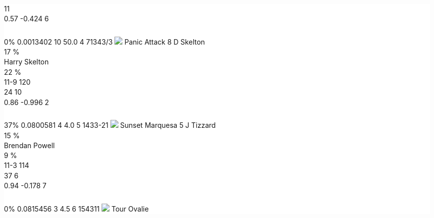   <td style="text-align:center;"> 11 <br> 0.57 </td>
   <td style="text-align:center;"> -0.424 </td>
   <td style="text-align:center;"> 6 </td>
   <td style="text-align:center;"> <div class="progress" style="height:5px">     <div class="progress-bar rounded-3 bg-primary" role="progressbar" style="width: 0% " aria-valuenow="25" aria-valuemin="0" aria-valuemax="100"></div> </div> <br> 0% </td>
   <td style="text-align:center;"> 0.0013402 </td>
   <td style="text-align:center;"> 10 </td>
   <td style="text-align:center;"> 50.0 </td>
  </tr>
  <tr>
   <td style="text-align:center;width: 65px; "> 4 </td>
   <td style="text-align:left;"> 71343/3 </td>
   <td style="text-align:center;width: 40px; ">  <html><body><img src="https://www.attheraces.com/images/silks/20241228/20241228nbu120504.png?v=2"></body></html>
</td>
   <td style="text-align:left;"> Panic Attack </td>
   <td style="text-align:center;"> 8 </td>
   <td style="text-align:left;"> D Skelton <br> <div class = "badge rounded-pill average "> 17 % <div> </td>
   <td style="text-align:left;"> Harry Skelton <br> <div class = "badge rounded-pill hot "> 22 % <div> </td>
   <td style="text-align:center;"> 11-9 </td>
   <td style="text-align:center;"> 120 <br> 24 </td>
   <td style="text-align:center;"> 10 <br> 0.86 </td>
   <td style="text-align:center;"> -0.996 </td>
   <td style="text-align:center;"> 2 </td>
   <td style="text-align:center;"> <div class="progress" style="height:5px">     <div class="progress-bar rounded-3 bg-primary" role="progressbar" style="width: 37% " aria-valuenow="25" aria-valuemin="0" aria-valuemax="100"></div> </div> <br> 37% </td>
   <td style="text-align:center;"> 0.0800581 </td>
   <td style="text-align:center;"> 4 </td>
   <td style="text-align:center;"> 4.0 </td>
  </tr>
  <tr>
   <td style="text-align:center;width: 65px; "> 5 </td>
   <td style="text-align:left;"> 1433-21 </td>
   <td style="text-align:center;width: 40px; ">  <html><body><img src="https://www.attheraces.com/images/silks/20241228/20241228nbu120505.png?v=2"></body></html>
</td>
   <td style="text-align:left;"> Sunset Marquesa </td>
   <td style="text-align:center;"> 5 </td>
   <td style="text-align:left;"> J Tizzard <br> <div class = "badge rounded-pill average "> 15 % <div> </td>
   <td style="text-align:left;"> Brendan Powell <br> <div class = "badge rounded-pill cool "> 9 % <div> </td>
   <td style="text-align:center;"> 11-3 </td>
   <td style="text-align:center;"> 114 <br> 37 </td>
   <td style="text-align:center;"> 6 <br> 0.94 </td>
   <td style="text-align:center;"> -0.178 </td>
   <td style="text-align:center;"> 7 </td>
   <td style="text-align:center;"> <div class="progress" style="height:5px">     <div class="progress-bar rounded-3 bg-primary" role="progressbar" style="width: 0% " aria-valuenow="25" aria-valuemin="0" aria-valuemax="100"></div> </div> <br> 0% </td>
   <td style="text-align:center;"> 0.0815456 </td>
   <td style="text-align:center;"> 3 </td>
   <td style="text-align:center;"> 4.5 </td>
  </tr>
  <tr>
   <td style="text-align:center;width: 65px; "> 6 </td>
   <td style="text-align:left;"> 154311 </td>
   <td style="text-align:center;width: 40px; ">  <html><body><img src="https://www.attheraces.com/images/silks/20241228/20241228nbu120506.png?v=2"></body></html>
</td>
   <td style="text-align:left;"> Tour Ovalie </td>